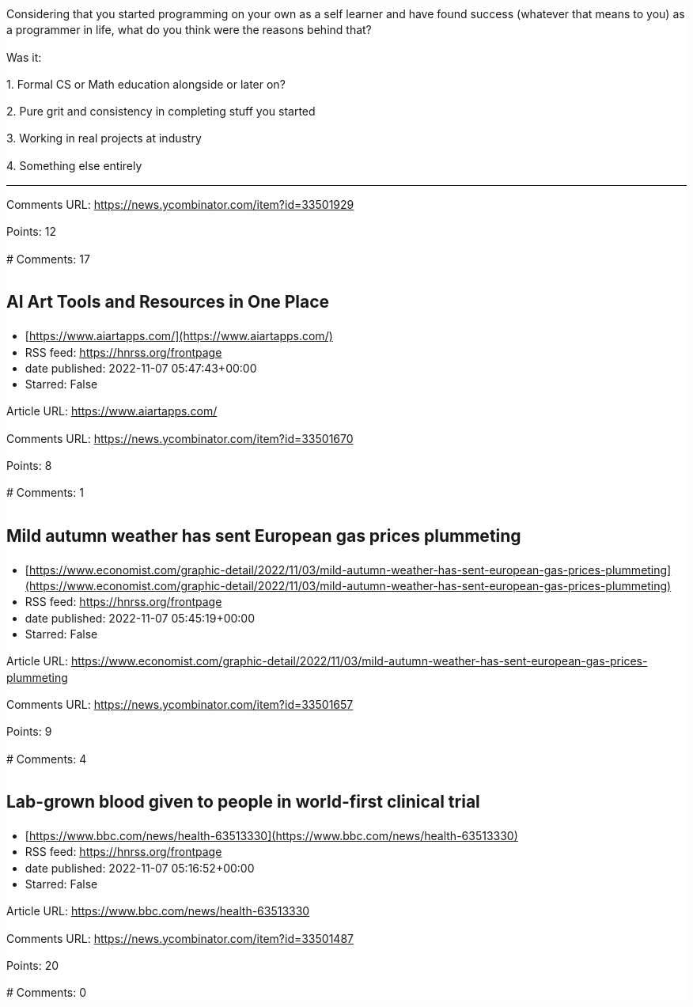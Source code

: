 <p>Considering that you started programming on your own as a self learner and have found success (whatever that means to you) as a programmer in life, what do you think were the reasons behind that?<p>Was it:<p>1. Formal CS or Math education alongside or later on?<p>2. Pure grit and consistency in completing stuff you started<p>3. Working in real projects at industry<p>4. Something else entirely</p>
<hr />
<p>Comments URL: <a href="https://news.ycombinator.com/item?id=33501929">https://news.ycombinator.com/item?id=33501929</a></p>
<p>Points: 12</p>
<p># Comments: 17</p>

## AI Art Tools and Resources in One Place
 - [https://www.aiartapps.com/](https://www.aiartapps.com/)
 - RSS feed: https://hnrss.org/frontpage
 - date published: 2022-11-07 05:47:43+00:00
 - Starred: False

<p>Article URL: <a href="https://www.aiartapps.com/">https://www.aiartapps.com/</a></p>
<p>Comments URL: <a href="https://news.ycombinator.com/item?id=33501670">https://news.ycombinator.com/item?id=33501670</a></p>
<p>Points: 8</p>
<p># Comments: 1</p>

## Mild autumn weather has sent European gas prices plummeting
 - [https://www.economist.com/graphic-detail/2022/11/03/mild-autumn-weather-has-sent-european-gas-prices-plummeting](https://www.economist.com/graphic-detail/2022/11/03/mild-autumn-weather-has-sent-european-gas-prices-plummeting)
 - RSS feed: https://hnrss.org/frontpage
 - date published: 2022-11-07 05:45:19+00:00
 - Starred: False

<p>Article URL: <a href="https://www.economist.com/graphic-detail/2022/11/03/mild-autumn-weather-has-sent-european-gas-prices-plummeting">https://www.economist.com/graphic-detail/2022/11/03/mild-autumn-weather-has-sent-european-gas-prices-plummeting</a></p>
<p>Comments URL: <a href="https://news.ycombinator.com/item?id=33501657">https://news.ycombinator.com/item?id=33501657</a></p>
<p>Points: 9</p>
<p># Comments: 4</p>

## Lab-grown blood given to people in world-first clinical trial
 - [https://www.bbc.com/news/health-63513330](https://www.bbc.com/news/health-63513330)
 - RSS feed: https://hnrss.org/frontpage
 - date published: 2022-11-07 05:16:52+00:00
 - Starred: False

<p>Article URL: <a href="https://www.bbc.com/news/health-63513330">https://www.bbc.com/news/health-63513330</a></p>
<p>Comments URL: <a href="https://news.ycombinator.com/item?id=33501487">https://news.ycombinator.com/item?id=33501487</a></p>
<p>Points: 20</p>
<p># Comments: 0</p>
